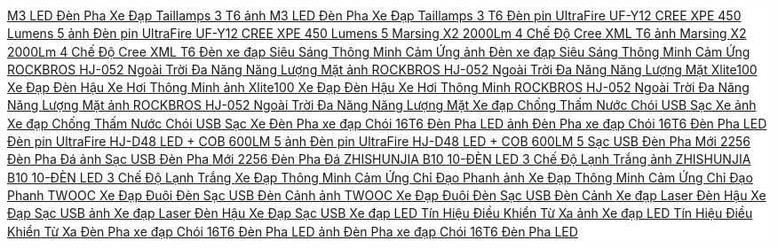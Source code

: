 [M3 LED Đèn Pha Xe Đạp Taillamps 3 T6 ](https://xasaxa.com/v1/pd/den-va-phan-quang-xe-dap-m3-led-den-pha-xe-dap-taillamps-3-t6/2631)[ảnh M3 LED Đèn Pha Xe Đạp Taillamps 3 T6 ](https://xasaxa.com/v1/storage/den-va-phan-quang-xe-dap/xblY_m3-led-den-pha-xe-dap-taillamps-3-t6.jpg) [Đèn pin UltraFire UF-Y12 CREE XPE 450 Lumens 5 ](https://xasaxa.com/v1/pd/den-va-phan-quang-xe-dap-den-pin-ultrafire-uf-y12-cree-xpe-450-lumens-5/2630)[ảnh Đèn pin UltraFire UF-Y12 CREE XPE 450 Lumens 5 ](https://xasaxa.com/v1/storage/den-va-phan-quang-xe-dap/den-pin-ultrafire-uf-y12-cree-xpe-450-lumens-5.jpg) [Marsing X2 2000Lm 4 Chế Độ Cree XML T6 ](https://xasaxa.com/v1/pd/den-va-phan-quang-xe-dap-marsing-x2-2000lm-4-che-do-cree-xml-t6/2629)[ảnh Marsing X2 2000Lm 4 Chế Độ Cree XML T6 ](https://xasaxa.com/v1/storage/den-va-phan-quang-xe-dap/marsing-x2-2000lm-4-che-do-cree-xml-t6.jpg) [Đèn xe đạp Siêu Sáng Thông Minh Cảm Ứng ](https://xasaxa.com/v1/pd/den-va-phan-quang-xe-dap-den-xe-dap-sieu-sang-thong-minh-cam-ung/2628)[ảnh Đèn xe đạp Siêu Sáng Thông Minh Cảm Ứng ](https://xasaxa.com/v1/storage/den-va-phan-quang-xe-dap/den-xe-dap-sieu-sang-thong-minh-cam-ung.jpg) [ROCKBROS HJ-052 Ngoài Trời Đa Năng Năng Lượng Mặt ](https://xasaxa.com/v1/pd/den-va-phan-quang-xe-dap-rockbros-hj-052-ngoai-troi-da-nang-nang-luong-mat/2627)[ảnh ROCKBROS HJ-052 Ngoài Trời Đa Năng Năng Lượng Mặt ](https://xasaxa.com/v1/storage/den-va-phan-quang-xe-dap/B2Vz_rockbros-hj-052-ngoai-troi-da-nang-nang-luong-mat.jpg) [Xlite100 Xe Đạp Đèn Hậu Xe Hơi Thông Minh ](https://xasaxa.com/v1/pd/den-va-phan-quang-xe-dap-xlite100-xe-dap-den-hau-xe-hoi-thong-minh/2626)[ảnh Xlite100 Xe Đạp Đèn Hậu Xe Hơi Thông Minh ](https://xasaxa.com/v1/storage/den-va-phan-quang-xe-dap/RIiG_xlite100-xe-dap-den-hau-xe-hoi-thong-minh.jpg) [ROCKBROS HJ-052 Ngoài Trời Đa Năng Năng Lượng Mặt ](https://xasaxa.com/v1/pd/den-va-phan-quang-xe-dap-rockbros-hj-052-ngoai-troi-da-nang-nang-luong-mat/2625)[ảnh ROCKBROS HJ-052 Ngoài Trời Đa Năng Năng Lượng Mặt ](https://xasaxa.com/v1/storage/den-va-phan-quang-xe-dap/rockbros-hj-052-ngoai-troi-da-nang-nang-luong-mat.jpg) [Xe đạp Chống Thấm Nước Chói USB Sạc Xe ](https://xasaxa.com/v1/pd/den-va-phan-quang-xe-dap-xe-dap-chong-tham-nuoc-choi-usb-sac-xe/2624)[ảnh Xe đạp Chống Thấm Nước Chói USB Sạc Xe ](https://xasaxa.com/v1/storage/den-va-phan-quang-xe-dap/xe-dap-chong-tham-nuoc-choi-usb-sac-xe.jpg) [Đèn Pha xe đạp Chói 16T6 Đèn Pha LED ](https://xasaxa.com/v1/pd/den-va-phan-quang-xe-dap-den-pha-xe-dap-choi-16t6-den-pha-led/2623)[ảnh Đèn Pha xe đạp Chói 16T6 Đèn Pha LED ](https://xasaxa.com/v1/storage/den-va-phan-quang-xe-dap/psSl_den-pha-xe-dap-choi-16t6-den-pha-led.jpg) [Đèn pin UltraFire HJ-D48 LED + COB 600LM 5 ](https://xasaxa.com/v1/pd/den-va-phan-quang-xe-dap-den-pin-ultrafire-hj-d48-led-cob-600lm-5/2622)[ảnh Đèn pin UltraFire HJ-D48 LED + COB 600LM 5 ](https://xasaxa.com/v1/storage/den-va-phan-quang-xe-dap/den-pin-ultrafire-hj-d48-led-cob-600lm-5.jpg) [Sạc USB Đèn Pha Mới 2256 Đèn Pha Đá ](https://xasaxa.com/v1/pd/den-va-phan-quang-xe-dap-sac-usb-den-pha-moi-2256-den-pha-da/2621)[ảnh Sạc USB Đèn Pha Mới 2256 Đèn Pha Đá ](https://xasaxa.com/v1/storage/den-va-phan-quang-xe-dap/kz9I_sac-usb-den-pha-moi-2256-den-pha-da.jpg) [ZHISHUNJIA B10 10-ĐÈN LED 3 Chế Độ Lạnh Trắng ](https://xasaxa.com/v1/pd/den-va-phan-quang-xe-dap-zhishunjia-b10-10-den-led-3-che-do-lanh-trang/2620)[ảnh ZHISHUNJIA B10 10-ĐÈN LED 3 Chế Độ Lạnh Trắng ](https://xasaxa.com/v1/storage/den-va-phan-quang-xe-dap/rRvF_zhishunjia-b10-10-den-led-3-che-do-lanh-trang.jpg) [Xe Đạp Thông Minh Cảm Ứng Chỉ Đạo Phanh ](https://xasaxa.com/v1/pd/den-va-phan-quang-xe-dap-xe-dap-thong-minh-cam-ung-chi-dao-phanh/2619)[ảnh Xe Đạp Thông Minh Cảm Ứng Chỉ Đạo Phanh ](https://xasaxa.com/v1/storage/den-va-phan-quang-xe-dap/xe-dap-thong-minh-cam-ung-chi-dao-phanh.jpg) [TWOOC Xe Đạp Đuôi Đèn Sạc USB Đèn Cảnh ](https://xasaxa.com/v1/pd/den-va-phan-quang-xe-dap-twooc-xe-dap-duoi-den-sac-usb-den-canh/2618)[ảnh TWOOC Xe Đạp Đuôi Đèn Sạc USB Đèn Cảnh ](https://xasaxa.com/v1/storage/den-va-phan-quang-xe-dap/twooc-xe-dap-duoi-den-sac-usb-den-canh.jpg) [Xe đạp Laser Đèn Hậu Xe Đạp Sạc USB ](https://xasaxa.com/v1/pd/den-va-phan-quang-xe-dap-xe-dap-laser-den-hau-xe-dap-sac-usb/2617)[ảnh Xe đạp Laser Đèn Hậu Xe Đạp Sạc USB ](https://xasaxa.com/v1/storage/den-va-phan-quang-xe-dap/xe-dap-laser-den-hau-xe-dap-sac-usb.jpg) [Xe đạp LED Tín Hiệu Điều Khiển Từ Xa ](https://xasaxa.com/v1/pd/den-va-phan-quang-xe-dap-xe-dap-led-tin-hieu-dieu-khien-tu-xa/2616)[ảnh Xe đạp LED Tín Hiệu Điều Khiển Từ Xa ](https://xasaxa.com/v1/storage/den-va-phan-quang-xe-dap/CZn1_xe-dap-led-tin-hieu-dieu-khien-tu-xa.jpg) [Đèn Pha xe đạp Chói 16T6 Đèn Pha LED ](https://xasaxa.com/v1/pd/den-va-phan-quang-xe-dap-den-pha-xe-dap-choi-16t6-den-pha-led/2615)[ảnh Đèn Pha xe đạp Chói 16T6 Đèn Pha LED ](https://xasaxa.com/v1/storage/den-va-phan-quang-xe-dap/QQQq_den-pha-xe-dap-choi-16t6-den-pha-led.jpg)